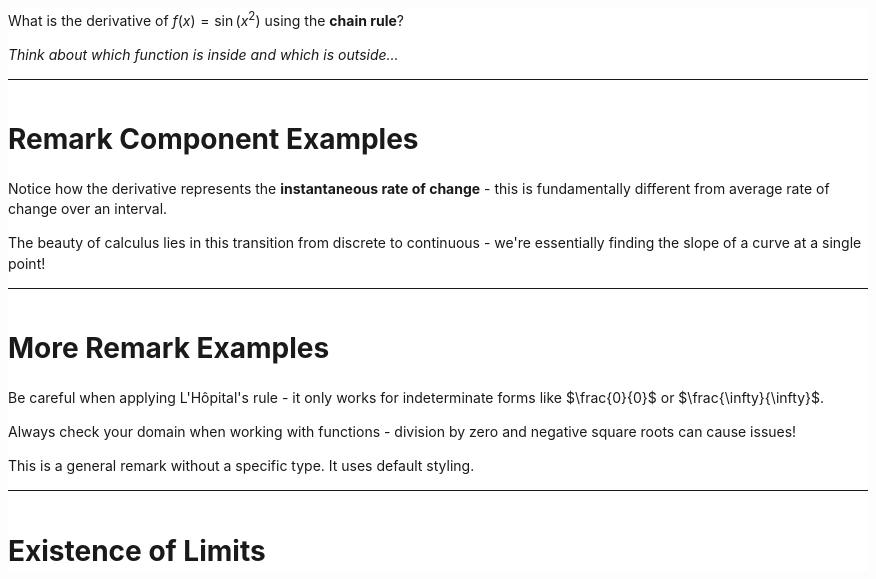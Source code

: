 <ClassQuestion title="Quick Check" time="2 min" difficulty="Medium" :showTimer="true" :showPause="true">

What is the derivative of $f(x) = \sin(x^2)$ using the **chain rule**?

*Think about which function is inside and which is outside...*

</ClassQuestion>

---

# Remark Component Examples

<Remark type="observation">

Notice how the derivative represents the **instantaneous rate of change** - this is fundamentally different from average rate of change over an interval.

</Remark>

<Remark type="insight">

The beauty of calculus lies in this transition from discrete to continuous - we're essentially finding the slope of a curve at a single point!

</Remark>

---

# More Remark Examples

<Remark type="caution">

Be careful when applying L'Hôpital's rule - it only works for indeterminate forms like $\frac{0}{0}$ or $\frac{\infty}{\infty}$.

</Remark>

<Remark type="remember">

Always check your domain when working with functions - division by zero and negative square roots can cause issues!

</Remark>

<Remark>

This is a general remark without a specific type. It uses default styling.

</Remark>

---

# Existence of Limits

<Definition title="Left and Right Limits">
